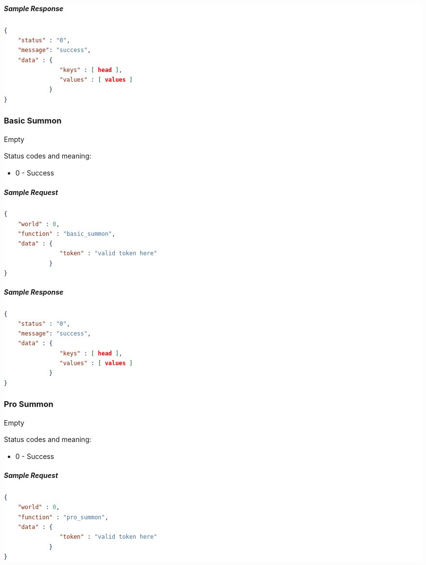 ##### Sample Response
```json
{
	"status" : "0",
	"message": "success",
	"data" : {
				"keys" : [ head ],
				"values" : [ values ]
			 }
}
```



### Basic Summon

Empty

Status codes and meaning:

- 0 - Success


##### Sample Request
```json
{
	"world" : 0,
	"function" : "basic_summon",
	"data" : {
    			"token" : "valid token here"
			 }
}
```

##### Sample Response
```json
{
	"status" : "0",
	"message": "success",
	"data" : {
				"keys" : [ head ],
				"values" : [ values ]
			 }
}
```

### Pro Summon

Empty

Status codes and meaning:

- 0 - Success


##### Sample Request
```json
{
	"world" : 0,
	"function" : "pro_summon",
	"data" : {
    			"token" : "valid token here"
			 }
}
```
